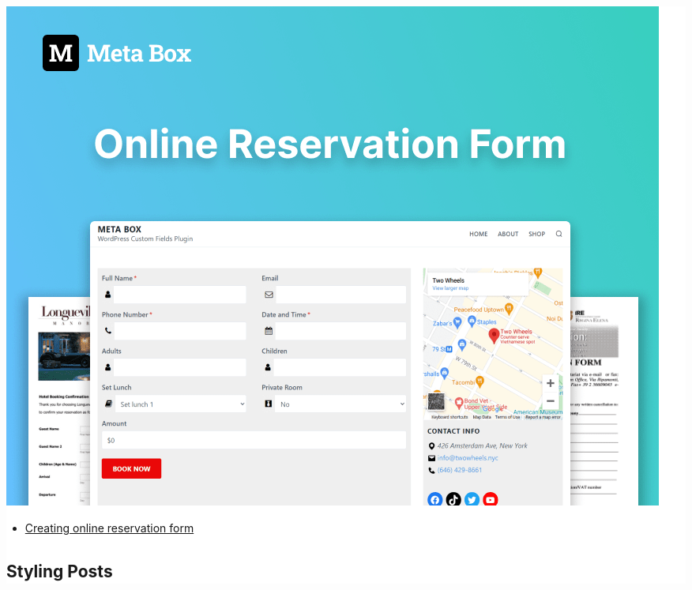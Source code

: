 [![online reservation form](./thumbnails/case-27.png)](/tutorials/create-online-reservation-forms/)
<ul>
	<li><a href="/tutorials/create-online-reservation-forms/">Creating online reservation form</a></li>
</ul>
		</div>
		<div className="items">
			<h2>Styling Posts</h2>
